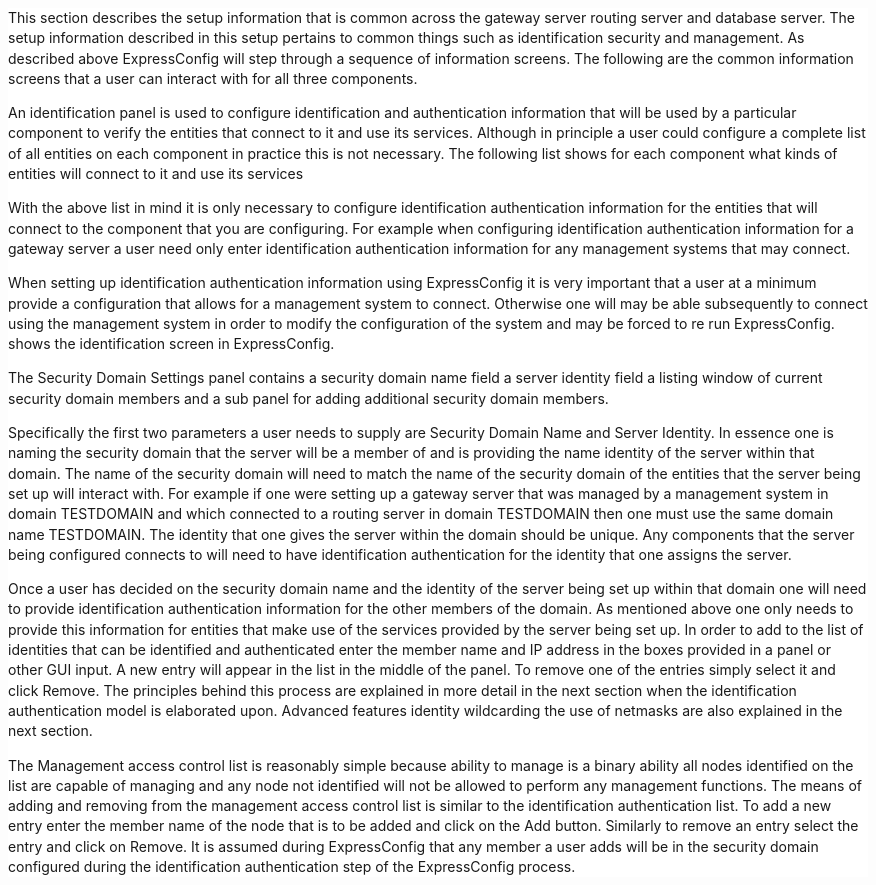 This section describes the setup information that is common across the gateway server routing server and database server. The setup information described in this setup pertains to common things such as identification security and management. As described above ExpressConfig will step through a sequence of information screens. The following are the common information screens that a user can interact with for all three components.

An identification panel is used to configure identification and authentication information that will be used by a particular component to verify the entities that connect to it and use its services. Although in principle a user could configure a complete list of all entities on each component in practice this is not necessary. The following list shows for each component what kinds of entities will connect to it and use its services 

With the above list in mind it is only necessary to configure identification authentication information for the entities that will connect to the component that you are configuring. For example when configuring identification authentication information for a gateway server a user need only enter identification authentication information for any management systems that may connect.

When setting up identification authentication information using ExpressConfig it is very important that a user at a minimum provide a configuration that allows for a management system to connect. Otherwise one will may be able subsequently to connect using the management system in order to modify the configuration of the system and may be forced to re run ExpressConfig. shows the identification screen in ExpressConfig.

The Security Domain Settings panel contains a security domain name field a server identity field a listing window of current security domain members and a sub panel for adding additional security domain members.

Specifically the first two parameters a user needs to supply are Security Domain Name and Server Identity. In essence one is naming the security domain that the server will be a member of and is providing the name identity of the server within that domain. The name of the security domain will need to match the name of the security domain of the entities that the server being set up will interact with. For example if one were setting up a gateway server that was managed by a management system in domain TESTDOMAIN and which connected to a routing server in domain TESTDOMAIN then one must use the same domain name TESTDOMAIN. The identity that one gives the server within the domain should be unique. Any components that the server being configured connects to will need to have identification authentication for the identity that one assigns the server.

Once a user has decided on the security domain name and the identity of the server being set up within that domain one will need to provide identification authentication information for the other members of the domain. As mentioned above one only needs to provide this information for entities that make use of the services provided by the server being set up. In order to add to the list of identities that can be identified and authenticated enter the member name and IP address in the boxes provided in a panel or other GUI input. A new entry will appear in the list in the middle of the panel. To remove one of the entries simply select it and click Remove. The principles behind this process are explained in more detail in the next section when the identification authentication model is elaborated upon. Advanced features identity wildcarding the use of netmasks are also explained in the next section.

The Management access control list is reasonably simple because ability to manage is a binary ability all nodes identified on the list are capable of managing and any node not identified will not be allowed to perform any management functions. The means of adding and removing from the management access control list is similar to the identification authentication list. To add a new entry enter the member name of the node that is to be added and click on the Add button. Similarly to remove an entry select the entry and click on Remove. It is assumed during ExpressConfig that any member a user adds will be in the security domain configured during the identification authentication step of the ExpressConfig process.
